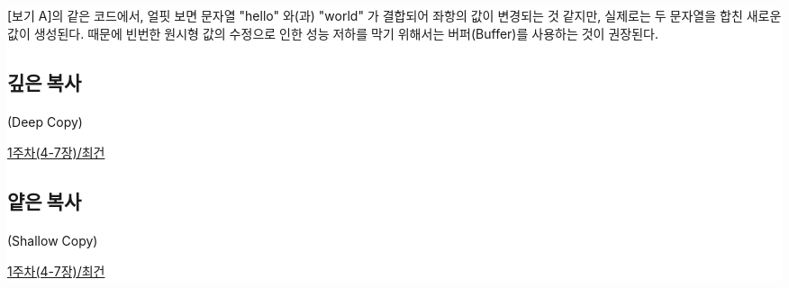 [보기 A]의 같은 코드에서, 얼핏 보면 문자열 "hello" 와(과) "world" 가 결합되어 좌항의 값이 변경되는 것 같지만, 실제로는 두 문자열을 합친 새로운 값이 생성된다. 때문에 빈번한 원시형 값의 수정으로 인한 성능 저하를 막기 위해서는 버퍼(Buffer)를 사용하는 것이 권장된다.

## 깊은 복사
(Deep Copy)

[1주차(4-7장)/최건](../1주차(4~7장)/최건.md#깊은-복사)

## 얕은 복사
(Shallow Copy)

[1주차(4-7장)/최건](../1주차(4~7장)/최건.md#얕은-복사)

